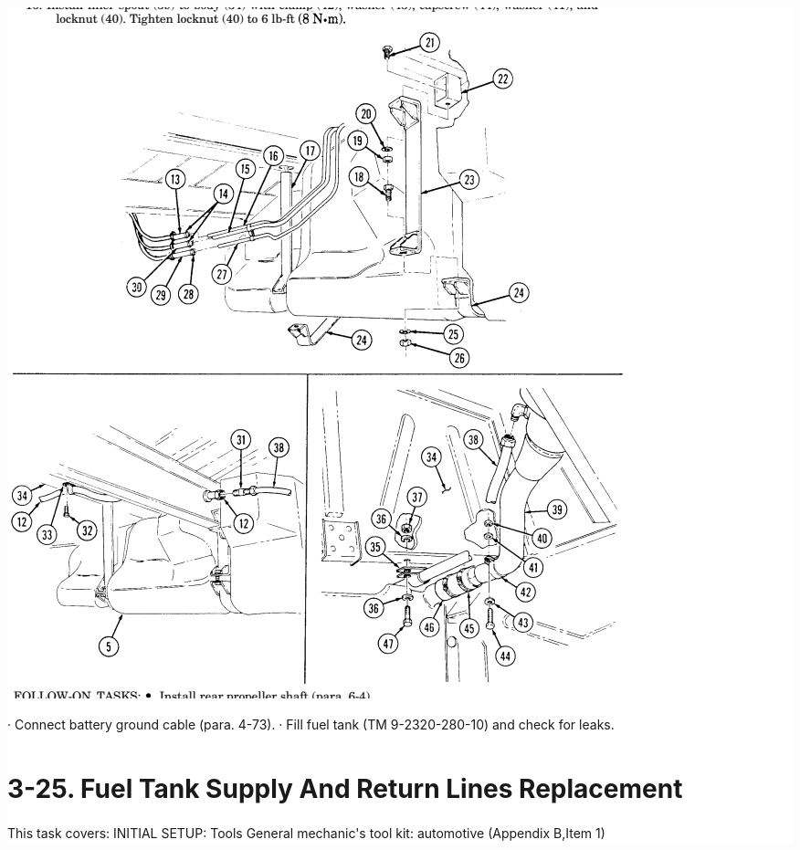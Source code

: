 ![68_image_0.png](images/68_image_0.png)

· Connect battery ground cable (para. 4-73). · Fill fuel tank (TM 9-2320-280-10) and check for leaks.


<a name="3-25"></a> 

# 3-25. Fuel Tank Supply And Return Lines Replacement

This task covers:
INITIAL SETUP:
Tools General mechanic's tool kit:
automotive (Appendix B,Item 1)
